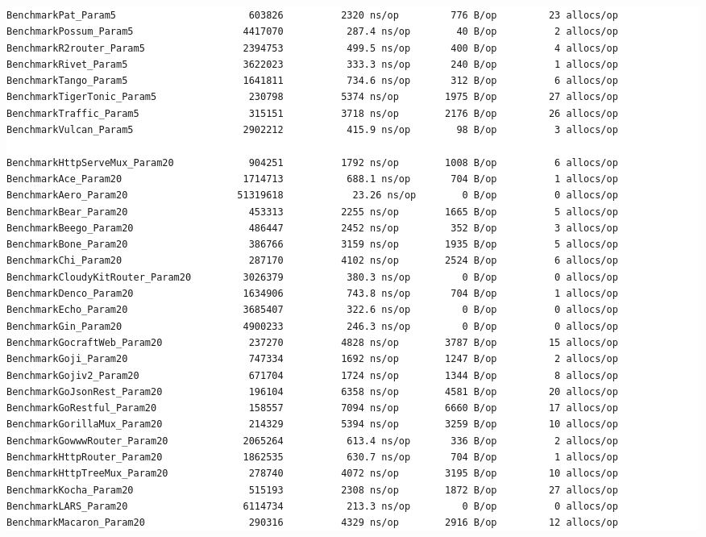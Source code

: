 ```
BenchmarkPat_Param5                   	  603826	      2320 ns/op	     776 B/op	      23 allocs/op
BenchmarkPossum_Param5                	 4417070	       287.4 ns/op	      40 B/op	       2 allocs/op
BenchmarkR2router_Param5              	 2394753	       499.5 ns/op	     400 B/op	       4 allocs/op
BenchmarkRivet_Param5                 	 3622023	       333.3 ns/op	     240 B/op	       1 allocs/op
BenchmarkTango_Param5                 	 1641811	       734.6 ns/op	     312 B/op	       6 allocs/op
BenchmarkTigerTonic_Param5            	  230798	      5374 ns/op	    1975 B/op	      27 allocs/op
BenchmarkTraffic_Param5               	  315151	      3718 ns/op	    2176 B/op	      26 allocs/op
BenchmarkVulcan_Param5                	 2902212	       415.9 ns/op	      98 B/op	       3 allocs/op

BenchmarkHttpServeMux_Param20         	  904251	      1792 ns/op	    1008 B/op	       6 allocs/op
BenchmarkAce_Param20                  	 1714713	       688.1 ns/op	     704 B/op	       1 allocs/op
BenchmarkAero_Param20                 	51319618	        23.26 ns/op	       0 B/op	       0 allocs/op
BenchmarkBear_Param20                 	  453313	      2255 ns/op	    1665 B/op	       5 allocs/op
BenchmarkBeego_Param20                	  486447	      2452 ns/op	     352 B/op	       3 allocs/op
BenchmarkBone_Param20                 	  386766	      3159 ns/op	    1935 B/op	       5 allocs/op
BenchmarkChi_Param20                  	  287170	      4102 ns/op	    2524 B/op	       6 allocs/op
BenchmarkCloudyKitRouter_Param20      	 3026379	       380.3 ns/op	       0 B/op	       0 allocs/op
BenchmarkDenco_Param20                	 1634906	       743.8 ns/op	     704 B/op	       1 allocs/op
BenchmarkEcho_Param20                 	 3685407	       322.6 ns/op	       0 B/op	       0 allocs/op
BenchmarkGin_Param20                  	 4900233	       246.3 ns/op	       0 B/op	       0 allocs/op
BenchmarkGocraftWeb_Param20           	  237270	      4828 ns/op	    3787 B/op	      15 allocs/op
BenchmarkGoji_Param20                 	  747334	      1692 ns/op	    1247 B/op	       2 allocs/op
BenchmarkGojiv2_Param20               	  671704	      1724 ns/op	    1344 B/op	       8 allocs/op
BenchmarkGoJsonRest_Param20           	  196104	      6358 ns/op	    4581 B/op	      20 allocs/op
BenchmarkGoRestful_Param20            	  158557	      7094 ns/op	    6660 B/op	      17 allocs/op
BenchmarkGorillaMux_Param20           	  214329	      5394 ns/op	    3259 B/op	      10 allocs/op
BenchmarkGowwwRouter_Param20          	 2065264	       613.4 ns/op	     336 B/op	       2 allocs/op
BenchmarkHttpRouter_Param20           	 1862535	       630.7 ns/op	     704 B/op	       1 allocs/op
BenchmarkHttpTreeMux_Param20          	  278740	      4072 ns/op	    3195 B/op	      10 allocs/op
BenchmarkKocha_Param20                	  515193	      2308 ns/op	    1872 B/op	      27 allocs/op
BenchmarkLARS_Param20                 	 6114734	       213.3 ns/op	       0 B/op	       0 allocs/op
BenchmarkMacaron_Param20              	  290316	      4329 ns/op	    2916 B/op	      12 allocs/op
```